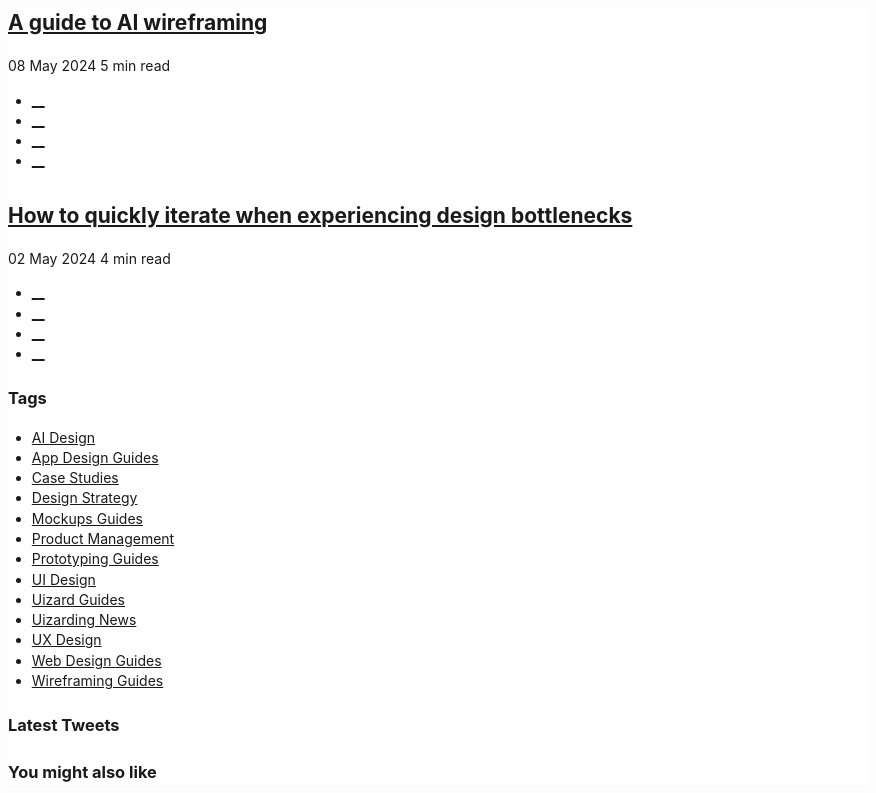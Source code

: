 ## [A guide to AI wireframing](/blog/guide-to-ai-wireframing/ "A guide to AI wireframing")

08 May 2024 5 min read

  * [__](https://twitter.com/share?text=A%20guide%20to%20AI%20wireframing&url=https://uizard.io/blog/guide-to-ai-wireframing/ "Share on Twitter")
  * [__](https://www.linkedin.com/sharing/share-offsite/?url=https://uizard.io/blog/guide-to-ai-wireframing/ "Share on LinkedIn")
  * [__](https://www.facebook.com/sharer/sharer.php?u=https://uizard.io/blog/guide-to-ai-wireframing/ "Share on Facebook")
  * [__](mailto:?subject=A%20guide%20to%20AI%20wireframing "Share by Email")

[](/blog/how-to-iterate-when-experiencing-design-bottlenecks/ "How to quickly iterate when experiencing design bottlenecks")

## [How to quickly iterate when experiencing design bottlenecks](/blog/how-to-iterate-when-experiencing-design-bottlenecks/ "How to quickly iterate when experiencing design bottlenecks")

02 May 2024 4 min read

  * [__](https://twitter.com/share?text=How%20to%20quickly%20iterate%20when%20experiencing%20design%20bottlenecks&url=https://uizard.io/blog/how-to-iterate-when-experiencing-design-bottlenecks/ "Share on Twitter")
  * [__](https://www.linkedin.com/sharing/share-offsite/?url=https://uizard.io/blog/how-to-iterate-when-experiencing-design-bottlenecks/ "Share on LinkedIn")
  * [__](https://www.facebook.com/sharer/sharer.php?u=https://uizard.io/blog/how-to-iterate-when-experiencing-design-bottlenecks/ "Share on Facebook")
  * [__](mailto:?subject=How%20to%20quickly%20iterate%20when%20experiencing%20design%20bottlenecks "Share by Email")

### Tags

  * [AI Design](/blog/tag/ai-design/ "AI Design")
  * [App Design Guides](/blog/tag/app-design/ "App Design Guides")
  * [Case Studies](/blog/tag/case-studies/ "Case Studies")
  * [Design Strategy](/blog/tag/design-strategy/ "Design Strategy")
  * [Mockups Guides](/blog/tag/mockups/ "Mockups Guides")
  * [Product Management](/blog/tag/product-management/ "Product Management")
  * [Prototyping Guides](/blog/tag/prototyping/ "Prototyping Guides")
  * [UI Design](/blog/tag/ui-design/ "UI Design")
  * [Uizard Guides](/blog/tag/uizard-guides/ "Uizard Guides")
  * [Uizarding News](/blog/tag/uizarding-news/ "Uizarding News")
  * [UX Design](/blog/tag/ux-design/ "UX Design")
  * [Web Design Guides](/blog/tag/web-design/ "Web Design Guides")
  * [Wireframing Guides](/blog/tag/wireframing/ "Wireframing Guides")

### Latest Tweets

### You might also like
